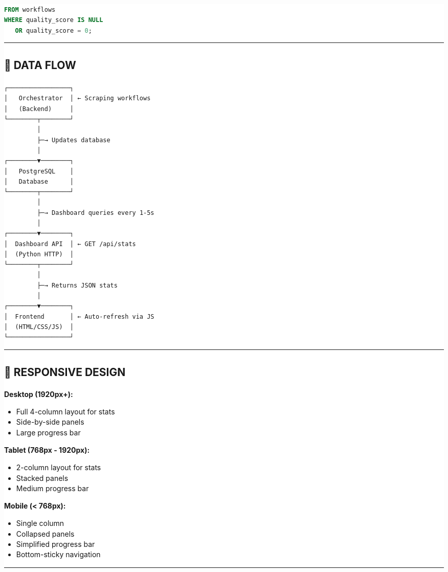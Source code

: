 ```sql
FROM workflows 
WHERE quality_score IS NULL 
   OR quality_score = 0;
```

---

## 🔄 DATA FLOW

```
┌─────────────────┐
│   Orchestrator  │ ← Scraping workflows
│   (Backend)     │
└────────┬────────┘
         │
         ├─→ Updates database
         │
┌────────▼────────┐
│   PostgreSQL    │
│   Database      │
└────────┬────────┘
         │
         ├─→ Dashboard queries every 1-5s
         │
┌────────▼────────┐
│  Dashboard API  │ ← GET /api/stats
│  (Python HTTP)  │
└────────┬────────┘
         │
         ├─→ Returns JSON stats
         │
┌────────▼────────┐
│  Frontend       │ ← Auto-refresh via JS
│  (HTML/CSS/JS)  │
└─────────────────┘
```

---

## 📱 RESPONSIVE DESIGN

**Desktop (1920px+):**
- Full 4-column layout for stats
- Side-by-side panels
- Large progress bar

**Tablet (768px - 1920px):**
- 2-column layout for stats
- Stacked panels
- Medium progress bar

**Mobile (< 768px):**
- Single column
- Collapsed panels
- Simplified progress bar
- Bottom-sticky navigation

---